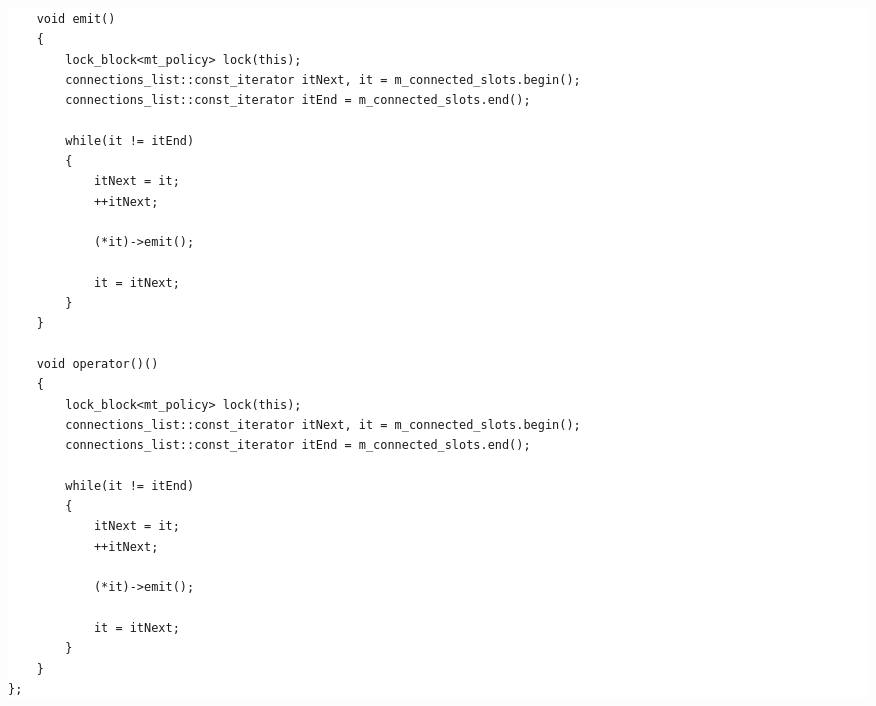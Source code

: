 		void emit()
		{
			lock_block<mt_policy> lock(this);
			connections_list::const_iterator itNext, it = m_connected_slots.begin();
			connections_list::const_iterator itEnd = m_connected_slots.end();

			while(it != itEnd)
			{
				itNext = it;
				++itNext;

				(*it)->emit();

				it = itNext;
			}
		}

		void operator()()
		{
			lock_block<mt_policy> lock(this);
			connections_list::const_iterator itNext, it = m_connected_slots.begin();
			connections_list::const_iterator itEnd = m_connected_slots.end();

			while(it != itEnd)
			{
				itNext = it;
				++itNext;

				(*it)->emit();

				it = itNext;
			}
		}
	};
